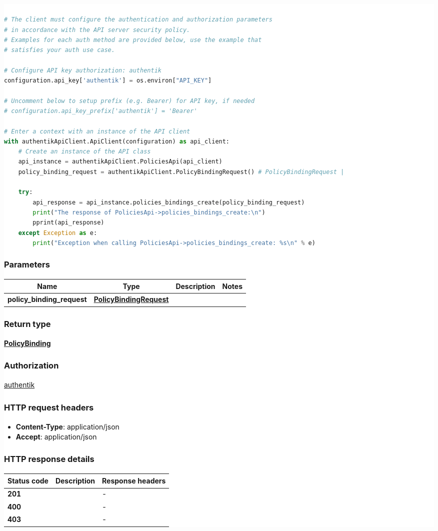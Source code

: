 ```python

# The client must configure the authentication and authorization parameters
# in accordance with the API server security policy.
# Examples for each auth method are provided below, use the example that
# satisfies your auth use case.

# Configure API key authorization: authentik
configuration.api_key['authentik'] = os.environ["API_KEY"]

# Uncomment below to setup prefix (e.g. Bearer) for API key, if needed
# configuration.api_key_prefix['authentik'] = 'Bearer'

# Enter a context with an instance of the API client
with authentikApiClient.ApiClient(configuration) as api_client:
    # Create an instance of the API class
    api_instance = authentikApiClient.PoliciesApi(api_client)
    policy_binding_request = authentikApiClient.PolicyBindingRequest() # PolicyBindingRequest | 

    try:
        api_response = api_instance.policies_bindings_create(policy_binding_request)
        print("The response of PoliciesApi->policies_bindings_create:\n")
        pprint(api_response)
    except Exception as e:
        print("Exception when calling PoliciesApi->policies_bindings_create: %s\n" % e)
```



### Parameters

Name | Type | Description  | Notes
------------- | ------------- | ------------- | -------------
 **policy_binding_request** | [**PolicyBindingRequest**](PolicyBindingRequest.md)|  | 

### Return type

[**PolicyBinding**](PolicyBinding.md)

### Authorization

[authentik](../README.md#authentik)

### HTTP request headers

 - **Content-Type**: application/json
 - **Accept**: application/json

### HTTP response details
| Status code | Description | Response headers |
|-------------|-------------|------------------|
**201** |  |  -  |
**400** |  |  -  |
**403** |  |  -  |

